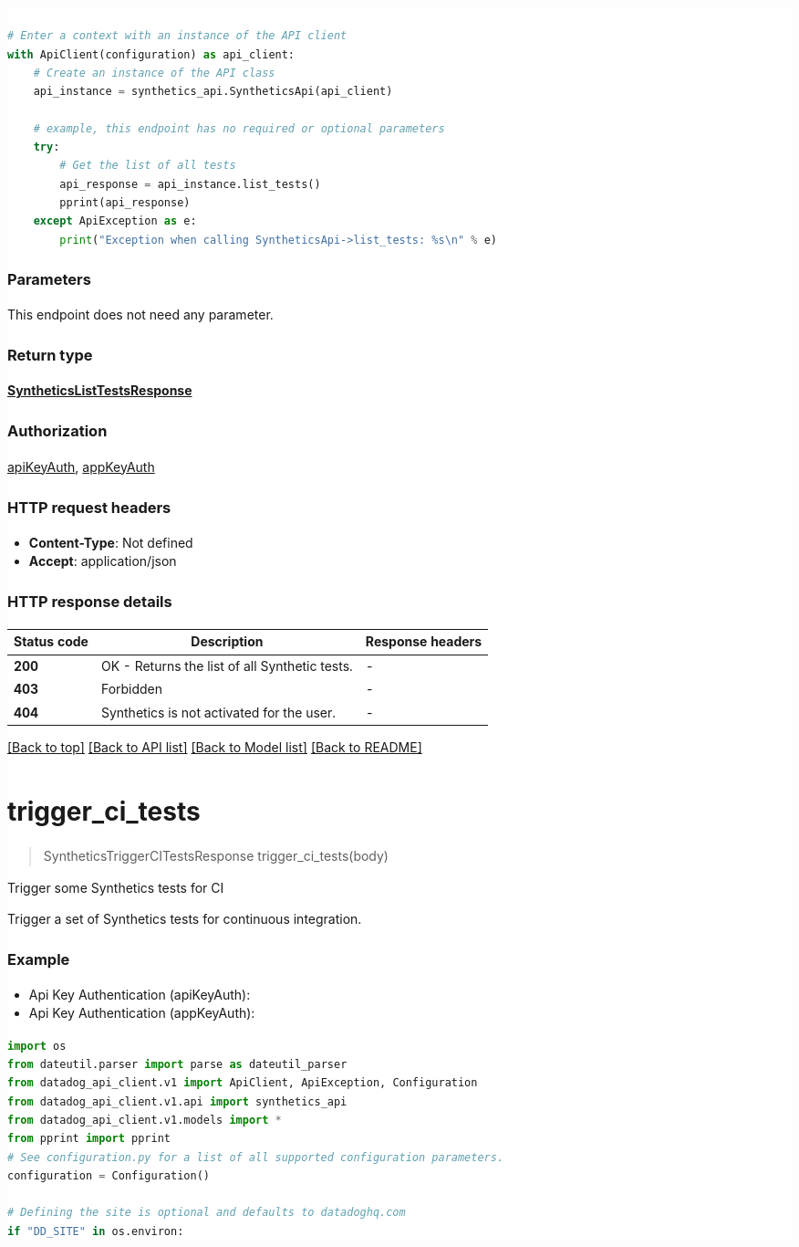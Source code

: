 ```python

# Enter a context with an instance of the API client
with ApiClient(configuration) as api_client:
    # Create an instance of the API class
    api_instance = synthetics_api.SyntheticsApi(api_client)

    # example, this endpoint has no required or optional parameters
    try:
        # Get the list of all tests
        api_response = api_instance.list_tests()
        pprint(api_response)
    except ApiException as e:
        print("Exception when calling SyntheticsApi->list_tests: %s\n" % e)
```

### Parameters
This endpoint does not need any parameter.

### Return type

[**SyntheticsListTestsResponse**](SyntheticsListTestsResponse.md)

### Authorization

[apiKeyAuth](README.md#apiKeyAuth), [appKeyAuth](README.md#appKeyAuth)

### HTTP request headers

 - **Content-Type**: Not defined
 - **Accept**: application/json

### HTTP response details
| Status code | Description | Response headers |
|-------------|-------------|------------------|
**200** | OK - Returns the list of all Synthetic tests. |  -  |
**403** | Forbidden |  -  |
**404** | Synthetics is not activated for the user. |  -  |

[[Back to top]](#) [[Back to API list]](README.md#documentation-for-api-endpoints) [[Back to Model list]](README.md#documentation-for-models) [[Back to README]](README.md)

# **trigger_ci_tests**
> SyntheticsTriggerCITestsResponse trigger_ci_tests(body)

Trigger some Synthetics tests for CI

Trigger a set of Synthetics tests for continuous integration.

### Example

* Api Key Authentication (apiKeyAuth):
* Api Key Authentication (appKeyAuth):
```python
import os
from dateutil.parser import parse as dateutil_parser
from datadog_api_client.v1 import ApiClient, ApiException, Configuration
from datadog_api_client.v1.api import synthetics_api
from datadog_api_client.v1.models import *
from pprint import pprint
# See configuration.py for a list of all supported configuration parameters.
configuration = Configuration()

# Defining the site is optional and defaults to datadoghq.com
if "DD_SITE" in os.environ:
```